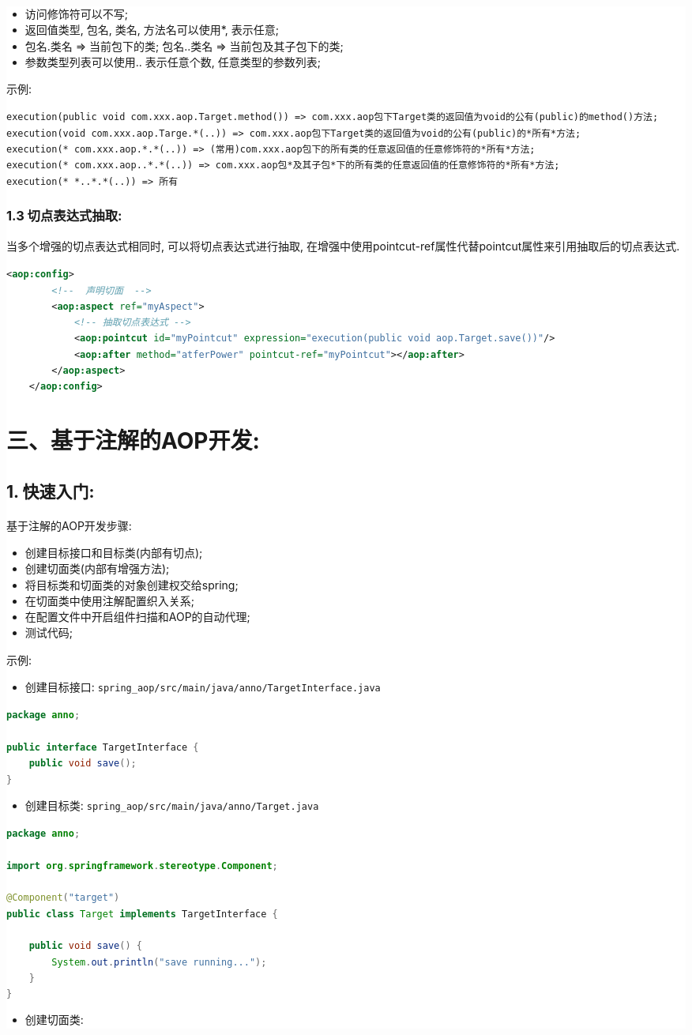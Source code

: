 - 访问修饰符可以不写;
- 返回值类型, 包名, 类名, 方法名可以使用*, 表示任意;
- 包名.类名 => 当前包下的类; 包名..类名 => 当前包及其子包下的类;
- 参数类型列表可以使用.. 表示任意个数, 任意类型的参数列表;

示例:
```
execution(public void com.xxx.aop.Target.method()) => com.xxx.aop包下Target类的返回值为void的公有(public)的method()方法;
execution(void com.xxx.aop.Targe.*(..)) => com.xxx.aop包下Target类的返回值为void的公有(public)的*所有*方法;
execution(* com.xxx.aop.*.*(..)) => (常用)com.xxx.aop包下的所有类的任意返回值的任意修饰符的*所有*方法;
execution(* com.xxx.aop..*.*(..)) => com.xxx.aop包*及其子包*下的所有类的任意返回值的任意修饰符的*所有*方法;
execution(* *..*.*(..)) => 所有
```

### 1.3 切点表达式抽取:
当多个增强的切点表达式相同时, 可以将切点表达式进行抽取, 在增强中使用pointcut-ref属性代替pointcut属性来引用抽取后的切点表达式.
```xml
<aop:config>
        <!--  声明切面  -->
        <aop:aspect ref="myAspect">
            <!-- 抽取切点表达式 -->
            <aop:pointcut id="myPointcut" expression="execution(public void aop.Target.save())"/>
            <aop:after method="atferPower" pointcut-ref="myPointcut"></aop:after>
        </aop:aspect>
    </aop:config>
```

# 三、基于注解的AOP开发:
## 1. 快速入门:
基于注解的AOP开发步骤:
- 创建目标接口和目标类(内部有切点);
- 创建切面类(内部有增强方法);
- 将目标类和切面类的对象创建权交给spring;
- 在切面类中使用注解配置织入关系;
- 在配置文件中开启组件扫描和AOP的自动代理;
- 测试代码;

示例:
- 创建目标接口:
`spring_aop/src/main/java/anno/TargetInterface.java`
```java
package anno;

public interface TargetInterface {
    public void save();
}
```
- 创建目标类:
`spring_aop/src/main/java/anno/Target.java`
```java
package anno;

import org.springframework.stereotype.Component;

@Component("target")
public class Target implements TargetInterface {

    public void save() {
        System.out.println("save running...");
    }
}
```
- 创建切面类: